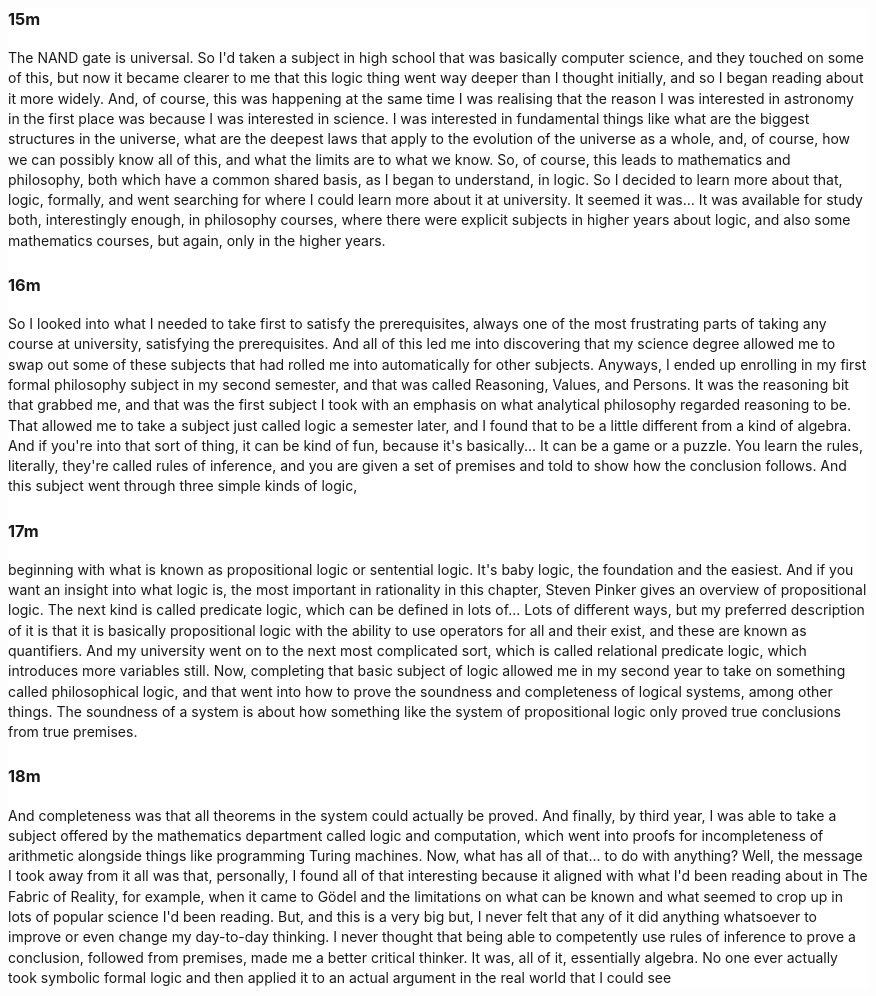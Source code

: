 ### 15m

The NAND gate is universal. So I'd taken a subject in high school that was basically computer science, and they touched on some of this, but now it became clearer to me that this logic thing went way deeper than I thought initially, and so I began reading about it more widely. And, of course, this was happening at the same time I was realising that the reason I was interested in astronomy in the first place was because I was interested in science. I was interested in fundamental things like what are the biggest structures in the universe, what are the deepest laws that apply to the evolution of the universe as a whole, and, of course, how we can possibly know all of this, and what the limits are to what we know. So, of course, this leads to mathematics and philosophy, both which have a common shared basis, as I began to understand, in logic. So I decided to learn more about that, logic, formally, and went searching for where I could learn more about it at university. It seemed it was... It was available for study both, interestingly enough, in philosophy courses, where there were explicit subjects in higher years about logic, and also some mathematics courses, but again, only in the higher years.

### 16m

So I looked into what I needed to take first to satisfy the prerequisites, always one of the most frustrating parts of taking any course at university, satisfying the prerequisites. And all of this led me into discovering that my science degree allowed me to swap out some of these subjects that had rolled me into automatically for other subjects. Anyways, I ended up enrolling in my first formal philosophy subject in my second semester, and that was called Reasoning, Values, and Persons. It was the reasoning bit that grabbed me, and that was the first subject I took with an emphasis on what analytical philosophy regarded reasoning to be. That allowed me to take a subject just called logic a semester later, and I found that to be a little different from a kind of algebra. And if you're into that sort of thing, it can be kind of fun, because it's basically... It can be a game or a puzzle. You learn the rules, literally, they're called rules of inference, and you are given a set of premises and told to show how the conclusion follows. And this subject went through three simple kinds of logic,

### 17m

beginning with what is known as propositional logic or sentential logic. It's baby logic, the foundation and the easiest. And if you want an insight into what logic is, the most important in rationality in this chapter, Steven Pinker gives an overview of propositional logic. The next kind is called predicate logic, which can be defined in lots of... Lots of different ways, but my preferred description of it is that it is basically propositional logic with the ability to use operators for all and their exist, and these are known as quantifiers. And my university went on to the next most complicated sort, which is called relational predicate logic, which introduces more variables still. Now, completing that basic subject of logic allowed me in my second year to take on something called philosophical logic, and that went into how to prove the soundness and completeness of logical systems, among other things. The soundness of a system is about how something like the system of propositional logic only proved true conclusions from true premises.

### 18m

And completeness was that all theorems in the system could actually be proved. And finally, by third year, I was able to take a subject offered by the mathematics department called logic and computation, which went into proofs for incompleteness of arithmetic alongside things like programming Turing machines. Now, what has all of that... to do with anything? Well, the message I took away from it all was that, personally, I found all of that interesting because it aligned with what I'd been reading about in The Fabric of Reality, for example, when it came to Gödel and the limitations on what can be known and what seemed to crop up in lots of popular science I'd been reading. But, and this is a very big but, I never felt that any of it did anything whatsoever to improve or even change my day-to-day thinking. I never thought that being able to competently use rules of inference to prove a conclusion, followed from premises, made me a better critical thinker. It was, all of it, essentially algebra. No one ever actually took symbolic formal logic and then applied it to an actual argument in the real world that I could see
